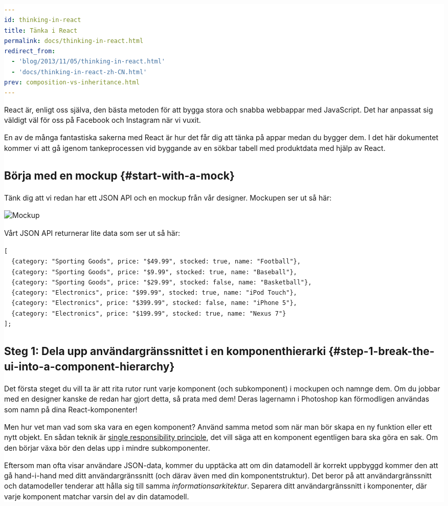 ```yaml
---
id: thinking-in-react
title: Tänka i React
permalink: docs/thinking-in-react.html
redirect_from:
  - 'blog/2013/11/05/thinking-in-react.html'
  - 'docs/thinking-in-react-zh-CN.html'
prev: composition-vs-inheritance.html
---
```


React är, enligt oss själva, den bästa metoden för att bygga stora och snabba webbappar med JavaScript. Det har anpassat sig väldigt väl för oss på Facebook och Instagram när vi vuxit.

En av de många fantastiska sakerna med React är hur det får dig att tänka på appar medan du bygger dem. I det här dokumentet kommer vi att gå igenom tankeprocessen vid byggande av en sökbar tabell med produktdata med hjälp av React.

## Börja med en mockup {#start-with-a-mock}

Tänk dig att vi redan har ett JSON API och en mockup från vår designer. Mockupen ser ut så här:

![Mockup](../images/blog/thinking-in-react-mock.png)

Vårt JSON API returnerar lite data som ser ut så här:

```
[
  {category: "Sporting Goods", price: "$49.99", stocked: true, name: "Football"},
  {category: "Sporting Goods", price: "$9.99", stocked: true, name: "Baseball"},
  {category: "Sporting Goods", price: "$29.99", stocked: false, name: "Basketball"},
  {category: "Electronics", price: "$99.99", stocked: true, name: "iPod Touch"},
  {category: "Electronics", price: "$399.99", stocked: false, name: "iPhone 5"},
  {category: "Electronics", price: "$199.99", stocked: true, name: "Nexus 7"}
];
```

## Steg 1: Dela upp användargränssnittet i en komponenthierarki {#step-1-break-the-ui-into-a-component-hierarchy}

Det första steget du vill ta är att rita rutor runt varje komponent (och subkomponent) i mockupen och namnge dem. Om du jobbar med en designer kanske de redan har gjort detta, så prata med dem! Deras lagernamn i Photoshop kan förmodligen användas som namn på dina React-komponenter!

Men hur vet man vad som ska vara en egen komponent? Använd samma metod som när man bör skapa en ny funktion eller ett nytt objekt. En sådan teknik är [single responsibility principle](https://en.wikipedia.org/wiki/Single_responsibility_principle), det vill säga att en komponent egentligen bara ska göra en sak. Om den börjar växa bör den delas upp i mindre subkomponenter.

Eftersom man ofta visar användare JSON-data, kommer du upptäcka att om din datamodell är korrekt uppbyggd kommer den att gå hand-i-hand med ditt användargränssnitt (och därav även med din komponentstruktur). Det beror på att användargränssnitt och datamodeller tenderar att hålla sig till samma *informationsarkitektur*. Separera ditt användargränssnitt i komponenter, där varje komponent matchar varsin del av din datamodell.
